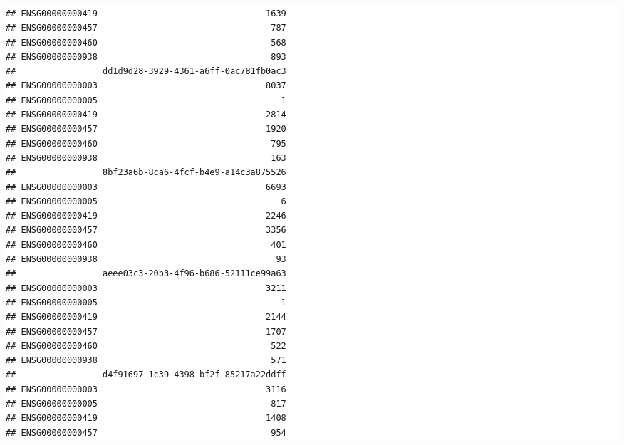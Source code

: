     ## ENSG00000000419                                 1639
    ## ENSG00000000457                                  787
    ## ENSG00000000460                                  568
    ## ENSG00000000938                                  893
    ##                 dd1d9d28-3929-4361-a6ff-0ac781fb0ac3
    ## ENSG00000000003                                 8037
    ## ENSG00000000005                                    1
    ## ENSG00000000419                                 2814
    ## ENSG00000000457                                 1920
    ## ENSG00000000460                                  795
    ## ENSG00000000938                                  163
    ##                 8bf23a6b-8ca6-4fcf-b4e9-a14c3a875526
    ## ENSG00000000003                                 6693
    ## ENSG00000000005                                    6
    ## ENSG00000000419                                 2246
    ## ENSG00000000457                                 3356
    ## ENSG00000000460                                  401
    ## ENSG00000000938                                   93
    ##                 aeee03c3-20b3-4f96-b686-52111ce99a63
    ## ENSG00000000003                                 3211
    ## ENSG00000000005                                    1
    ## ENSG00000000419                                 2144
    ## ENSG00000000457                                 1707
    ## ENSG00000000460                                  522
    ## ENSG00000000938                                  571
    ##                 d4f91697-1c39-4398-bf2f-85217a22ddff
    ## ENSG00000000003                                 3116
    ## ENSG00000000005                                  817
    ## ENSG00000000419                                 1408
    ## ENSG00000000457                                  954